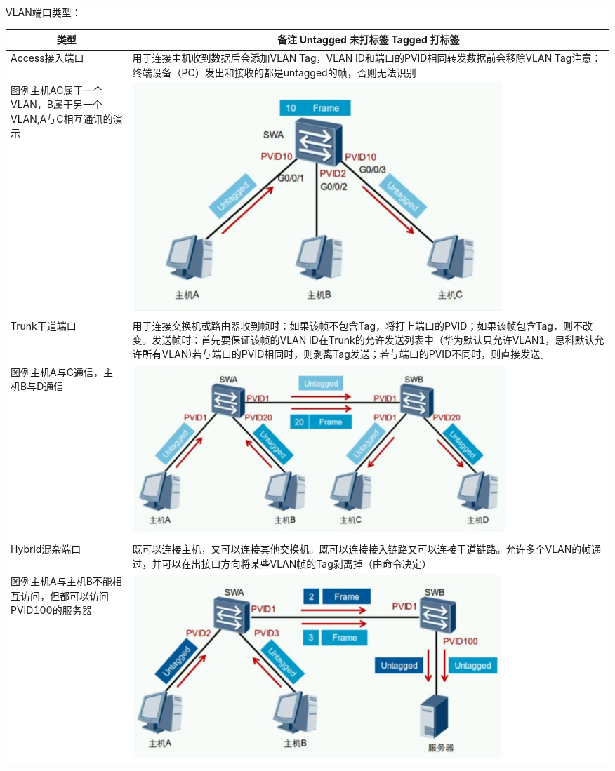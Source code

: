 VLAN端口类型：

| 类型                                   | 备注 Untagged 未打标签 Tagged 打标签                                                                                                                                 |
| ------------------------------------ | ----------------------------------------------------------------------------------------------------------------------------------------------------------- |
| Access接入端口                           | 用于连接主机收到数据后会添加VLAN Tag，VLAN ID和端口的PVID相同转发数据前会移除VLAN Tag注意：终端设备（PC）发出和接收的都是untagged的帧，否则无法识别                                                                |
| 图例主机AC属于一个VLAN，B属于另一个VLAN,A与C相互通讯的演示 | ![image-20240220142307618](VLAN/image-20240220142307618.png)                                                                                                |
| Trunk干道端口                            | 用于连接交换机或路由器收到帧时：如果该帧不包含Tag，将打上端口的PVID；如果该帧包含Tag，则不改变。发送帧时：首先要保证该帧的VLAN ID在Trunk的允许发送列表中（华为默认只允许VLAN1，思科默认允许所有VLAN)若与端口的PVID相同时，则剥离Tag发送；若与端口的PVID不同时，则直接发送。 |
| 图例主机A与C通信，主机B与D通信                    | ![image-20240220142319129](VLAN/image-20240220142319129.png)                                                                                                |
| Hybrid混杂端口                           | 既可以连接主机，又可以连接其他交换机。既可以连接接入链路又可以连接干道链路。允许多个VLAN的帧通过，并可以在出接口方向将某些VLAN帧的Tag剥离掉（由命令决定）                                                                          |
| 图例主机A与主机B不能相互访问，但都可以访问PVID100的服务器    | ![image-20240220142327968](VLAN/image-20240220142327968.png)                                                                                                |
